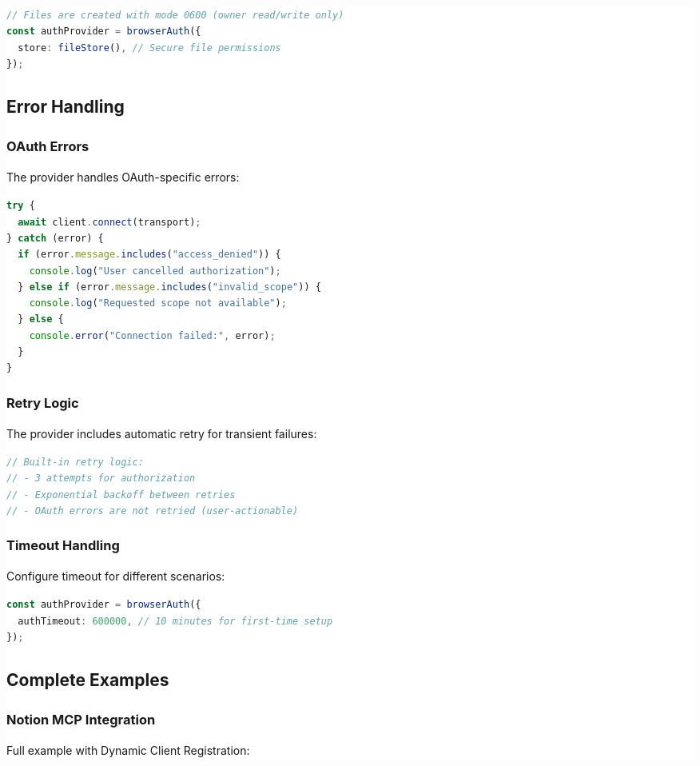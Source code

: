 ```typescript
// Files are created with mode 0600 (owner read/write only)
const authProvider = browserAuth({
  store: fileStore(), // Secure file permissions
});
```

## Error Handling

### OAuth Errors

The provider handles OAuth-specific errors:

```typescript
try {
  await client.connect(transport);
} catch (error) {
  if (error.message.includes("access_denied")) {
    console.log("User cancelled authorization");
  } else if (error.message.includes("invalid_scope")) {
    console.log("Requested scope not available");
  } else {
    console.error("Connection failed:", error);
  }
}
```

### Retry Logic

The provider includes automatic retry for transient failures:

```typescript
// Built-in retry logic:
// - 3 attempts for authorization
// - Exponential backoff between retries
// - OAuth errors are not retried (user-actionable)
```

### Timeout Handling

Configure timeout for different scenarios:

```typescript
const authProvider = browserAuth({
  authTimeout: 600000, // 10 minutes for first-time setup
});
```

## Complete Examples

### Notion MCP Integration

Full example with Dynamic Client Registration:
